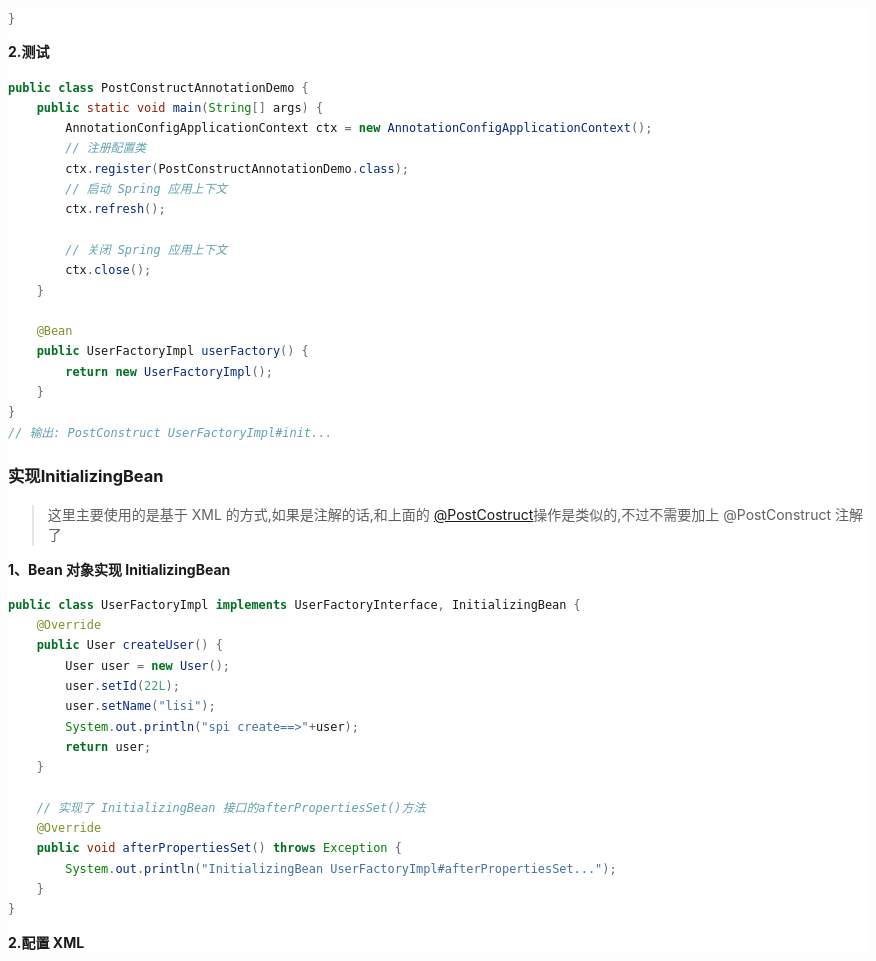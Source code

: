 ```java
}
```

**2.测试**

```java
public class PostConstructAnnotationDemo {
    public static void main(String[] args) {
        AnnotationConfigApplicationContext ctx = new AnnotationConfigApplicationContext();
        // 注册配置类
        ctx.register(PostConstructAnnotationDemo.class);
        // 启动 Spring 应用上下文
        ctx.refresh();
            
        // 关闭 Spring 应用上下文
        ctx.close();
    }

    @Bean
    public UserFactoryImpl userFactory() {
        return new UserFactoryImpl();
    }
}
// 输出: PostConstruct UserFactoryImpl#init...
```

### 实现InitializingBean

> 这里主要使用的是基于 XML 的方式,如果是注解的话,和上面的 [@PostCostruct](Bean#postconstruct)操作是类似的,不过不需要加上 @PostConstruct 注解了

**1、Bean 对象实现 InitializingBean**

```java
public class UserFactoryImpl implements UserFactoryInterface, InitializingBean {
    @Override
    public User createUser() {
        User user = new User();
        user.setId(22L);
        user.setName("lisi");
        System.out.println("spi create==>"+user);
        return user;
    }

    // 实现了 InitializingBean 接口的afterPropertiesSet()方法
    @Override
    public void afterPropertiesSet() throws Exception {
        System.out.println("InitializingBean UserFactoryImpl#afterPropertiesSet...");
    }
}
```

**2.配置 XML**
